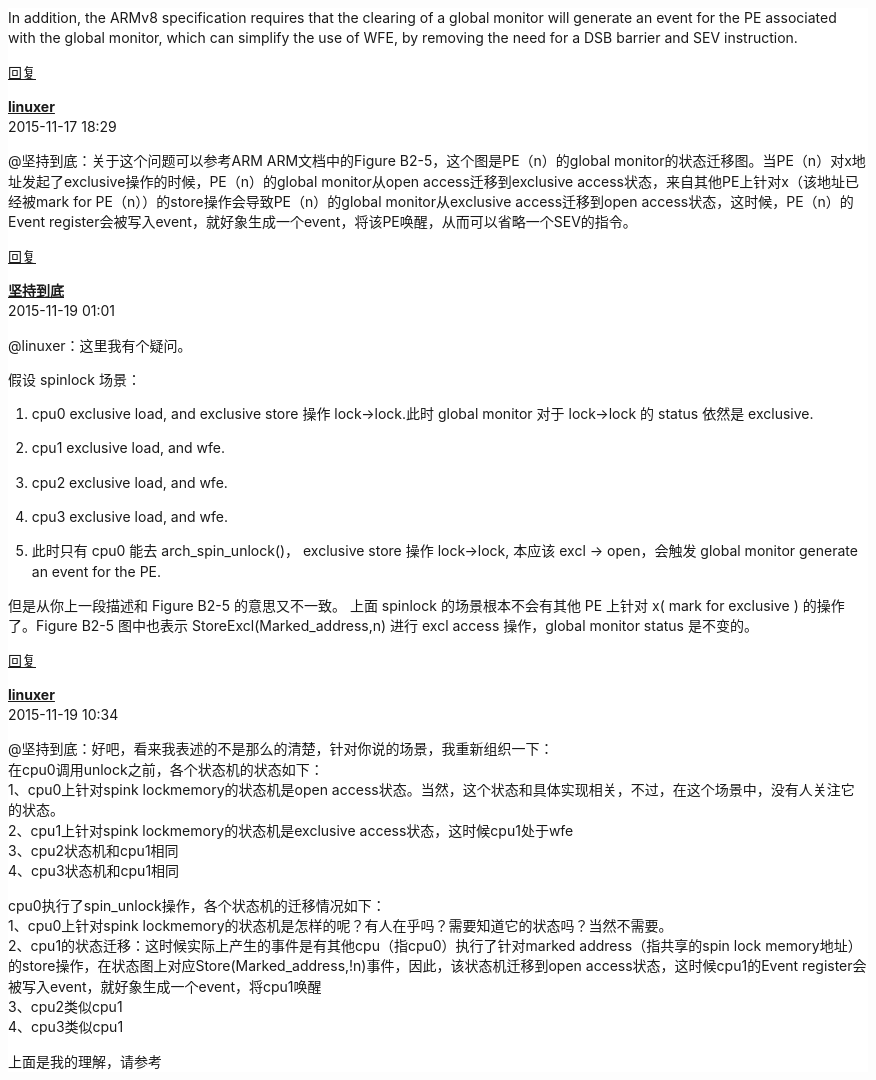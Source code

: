 In addition, the ARMv8 specification requires that the clearing of a global monitor will generate an event for the PE associated with the global monitor, which can simplify the use of WFE, by removing the need for a DSB barrier and SEV instruction.

[回复](http://www.wowotech.net/armv8a_arch/wfe_wfi.html#comment-3075)

**[linuxer](http://www.wowotech.net/)**  
2015-11-17 18:29

@坚持到底：关于这个问题可以参考ARM ARM文档中的Figure B2-5，这个图是PE（n）的global monitor的状态迁移图。当PE（n）对x地址发起了exclusive操作的时候，PE（n）的global monitor从open access迁移到exclusive access状态，来自其他PE上针对x（该地址已经被mark for PE（n））的store操作会导致PE（n）的global monitor从exclusive access迁移到open access状态，这时候，PE（n）的Event register会被写入event，就好象生成一个event，将该PE唤醒，从而可以省略一个SEV的指令。

[回复](http://www.wowotech.net/armv8a_arch/wfe_wfi.html#comment-3079)

**[坚持到底](http://www.wowotech.net/)**  
2015-11-19 01:01

@linuxer：这里我有个疑问。  
  
假设 spinlock 场景：  
  
1. cpu0 exclusive load, and exclusive store 操作 lock->lock.此时 global monitor 对于 lock->lock 的 status 依然是 exclusive.  
  
2. cpu1 exclusive load, and wfe.  
  
3. cpu2 exclusive load, and wfe.  
  
4. cpu3 exclusive load, and wfe.  
  
5. 此时只有 cpu0 能去 arch_spin_unlock()， exclusive store 操作 lock->lock, 本应该 excl -> open，会触发 global monitor generate an event for the PE.  
  
但是从你上一段描述和 Figure B2-5 的意思又不一致。 上面 spinlock 的场景根本不会有其他 PE 上针对 x( mark for exclusive ) 的操作了。Figure B2-5 图中也表示 StoreExcl(Marked_address,n) 进行 excl access 操作，global monitor status 是不变的。

[回复](http://www.wowotech.net/armv8a_arch/wfe_wfi.html#comment-3085)

**[linuxer](http://www.wowotech.net/)**  
2015-11-19 10:34

@坚持到底：好吧，看来我表述的不是那么的清楚，针对你说的场景，我重新组织一下：  
在cpu0调用unlock之前，各个状态机的状态如下：  
1、cpu0上针对spink lockmemory的状态机是open access状态。当然，这个状态和具体实现相关，不过，在这个场景中，没有人关注它的状态。  
2、cpu1上针对spink lockmemory的状态机是exclusive access状态，这时候cpu1处于wfe  
3、cpu2状态机和cpu1相同  
4、cpu3状态机和cpu1相同  
  
  
cpu0执行了spin_unlock操作，各个状态机的迁移情况如下：  
1、cpu0上针对spink lockmemory的状态机是怎样的呢？有人在乎吗？需要知道它的状态吗？当然不需要。  
2、cpu1的状态迁移：这时候实际上产生的事件是有其他cpu（指cpu0）执行了针对marked address（指共享的spin lock memory地址）的store操作，在状态图上对应Store(Marked_address,!n)事件，因此，该状态机迁移到open access状态，这时候cpu1的Event register会被写入event，就好象生成一个event，将cpu1唤醒  
3、cpu2类似cpu1  
4、cpu3类似cpu1  
  
  
上面是我的理解，请参考
